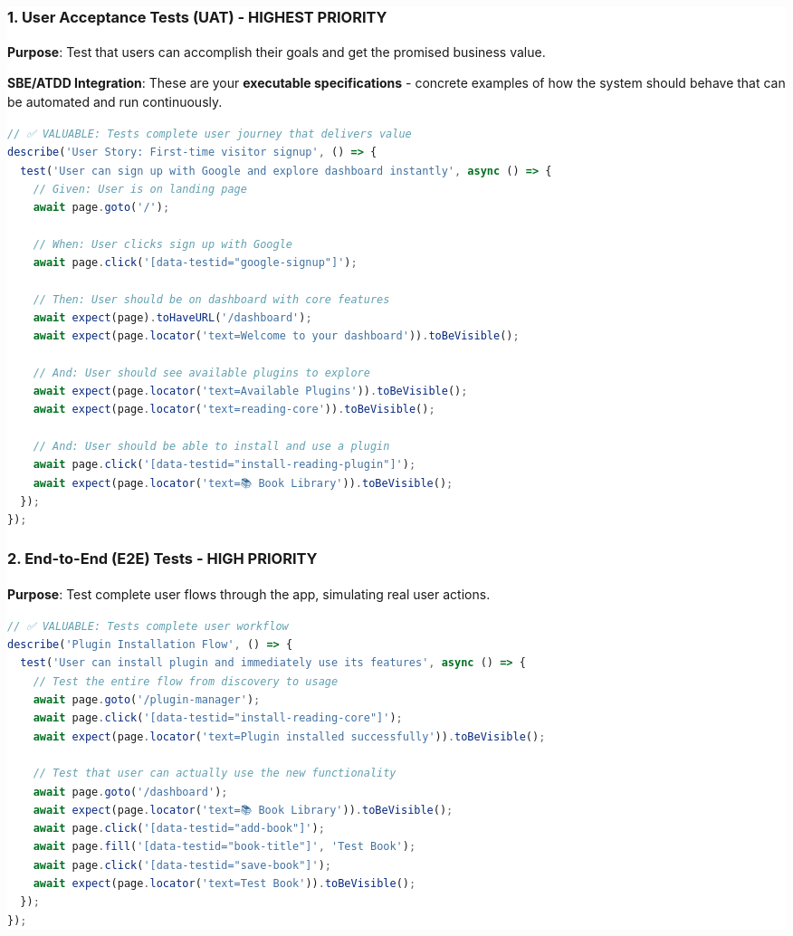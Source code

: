 ### 1. **User Acceptance Tests (UAT) - HIGHEST PRIORITY**
**Purpose**: Test that users can accomplish their goals and get the promised business value.

**SBE/ATDD Integration**: These are your **executable specifications** - concrete examples of how the system should behave that can be automated and run continuously.

```typescript
// ✅ VALUABLE: Tests complete user journey that delivers value
describe('User Story: First-time visitor signup', () => {
  test('User can sign up with Google and explore dashboard instantly', async () => {
    // Given: User is on landing page
    await page.goto('/');
    
    // When: User clicks sign up with Google
    await page.click('[data-testid="google-signup"]');
    
    // Then: User should be on dashboard with core features
    await expect(page).toHaveURL('/dashboard');
    await expect(page.locator('text=Welcome to your dashboard')).toBeVisible();
    
    // And: User should see available plugins to explore
    await expect(page.locator('text=Available Plugins')).toBeVisible();
    await expect(page.locator('text=reading-core')).toBeVisible();
    
    // And: User should be able to install and use a plugin
    await page.click('[data-testid="install-reading-plugin"]');
    await expect(page.locator('text=📚 Book Library')).toBeVisible();
  });
});
```

### 2. **End-to-End (E2E) Tests - HIGH PRIORITY**
**Purpose**: Test complete user flows through the app, simulating real user actions.

```typescript
// ✅ VALUABLE: Tests complete user workflow
describe('Plugin Installation Flow', () => {
  test('User can install plugin and immediately use its features', async () => {
    // Test the entire flow from discovery to usage
    await page.goto('/plugin-manager');
    await page.click('[data-testid="install-reading-core"]');
    await expect(page.locator('text=Plugin installed successfully')).toBeVisible();
    
    // Test that user can actually use the new functionality
    await page.goto('/dashboard');
    await expect(page.locator('text=📚 Book Library')).toBeVisible();
    await page.click('[data-testid="add-book"]');
    await page.fill('[data-testid="book-title"]', 'Test Book');
    await page.click('[data-testid="save-book"]');
    await expect(page.locator('text=Test Book')).toBeVisible();
  });
});
```
